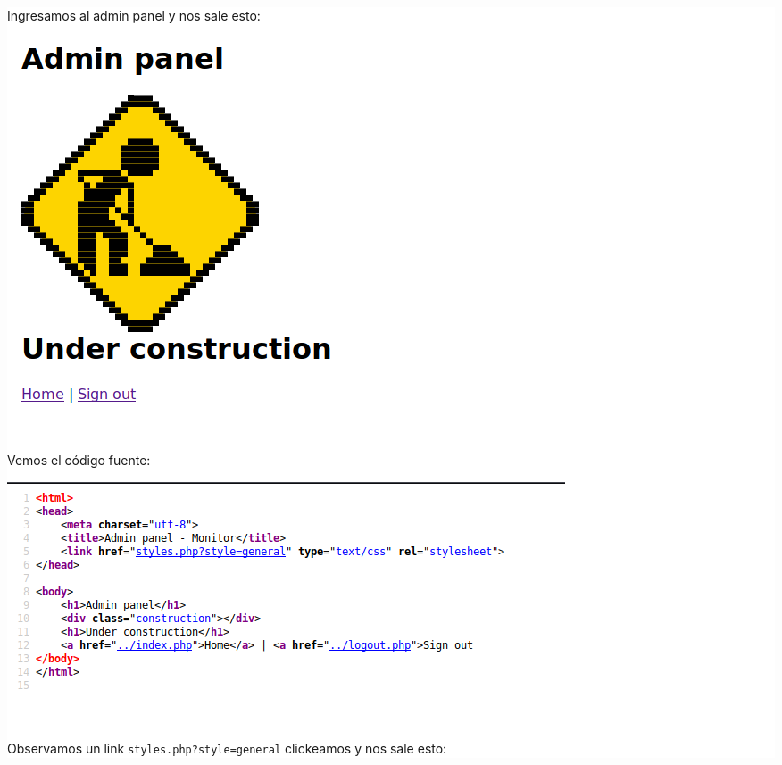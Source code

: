 Ingresamos al admin panel y nos sale esto:

![15](/assets/img/sample/cybox/15.png)

Vemos el código fuente:

![16](/assets/img/sample/cybox/16.png)

Observamos un link ```styles.php?style=general``` clickeamos y nos sale esto:
